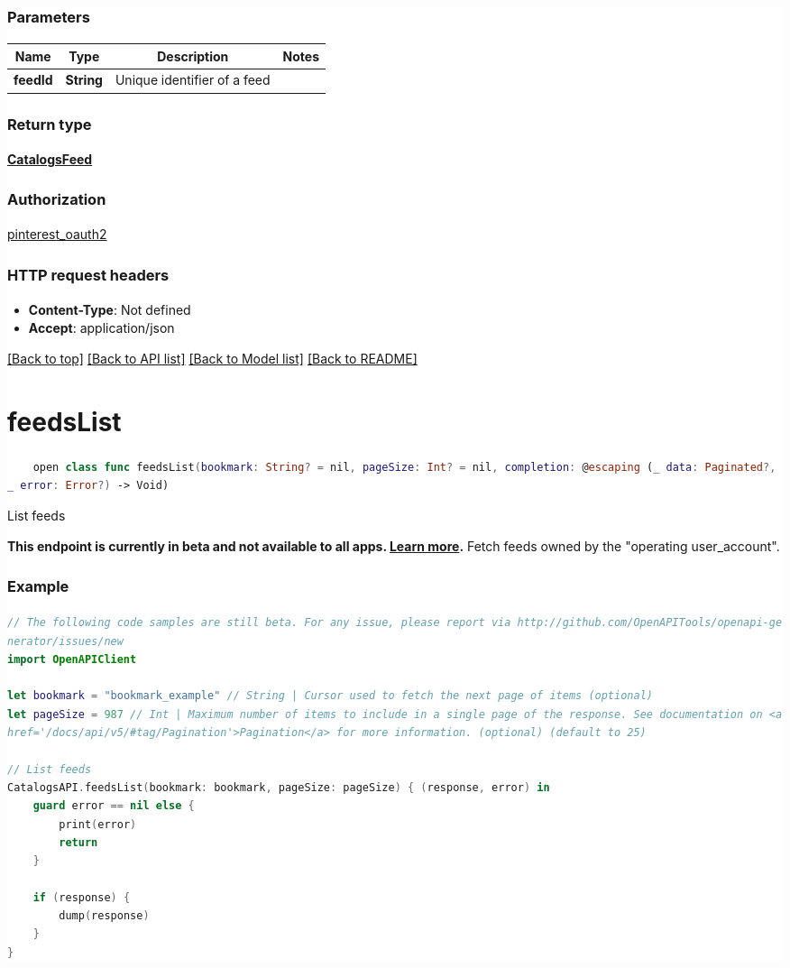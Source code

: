 ### Parameters

Name | Type | Description  | Notes
------------- | ------------- | ------------- | -------------
 **feedId** | **String** | Unique identifier of a feed | 

### Return type

[**CatalogsFeed**](CatalogsFeed.md)

### Authorization

[pinterest_oauth2](../README.md#pinterest_oauth2)

### HTTP request headers

 - **Content-Type**: Not defined
 - **Accept**: application/json

[[Back to top]](#) [[Back to API list]](../README.md#documentation-for-api-endpoints) [[Back to Model list]](../README.md#documentation-for-models) [[Back to README]](../README.md)

# **feedsList**
```swift
    open class func feedsList(bookmark: String? = nil, pageSize: Int? = nil, completion: @escaping (_ data: Paginated?, _ error: Error?) -> Void)
```

List feeds

<strong>This endpoint is currently in beta and not available to all apps. <a href='/docs/api/v5/#tag/Understanding-catalog-management'>Learn more</a>.</strong>  Fetch feeds owned by the \"operating user_account\".

### Example
```swift
// The following code samples are still beta. For any issue, please report via http://github.com/OpenAPITools/openapi-generator/issues/new
import OpenAPIClient

let bookmark = "bookmark_example" // String | Cursor used to fetch the next page of items (optional)
let pageSize = 987 // Int | Maximum number of items to include in a single page of the response. See documentation on <a href='/docs/api/v5/#tag/Pagination'>Pagination</a> for more information. (optional) (default to 25)

// List feeds
CatalogsAPI.feedsList(bookmark: bookmark, pageSize: pageSize) { (response, error) in
    guard error == nil else {
        print(error)
        return
    }

    if (response) {
        dump(response)
    }
}
```
